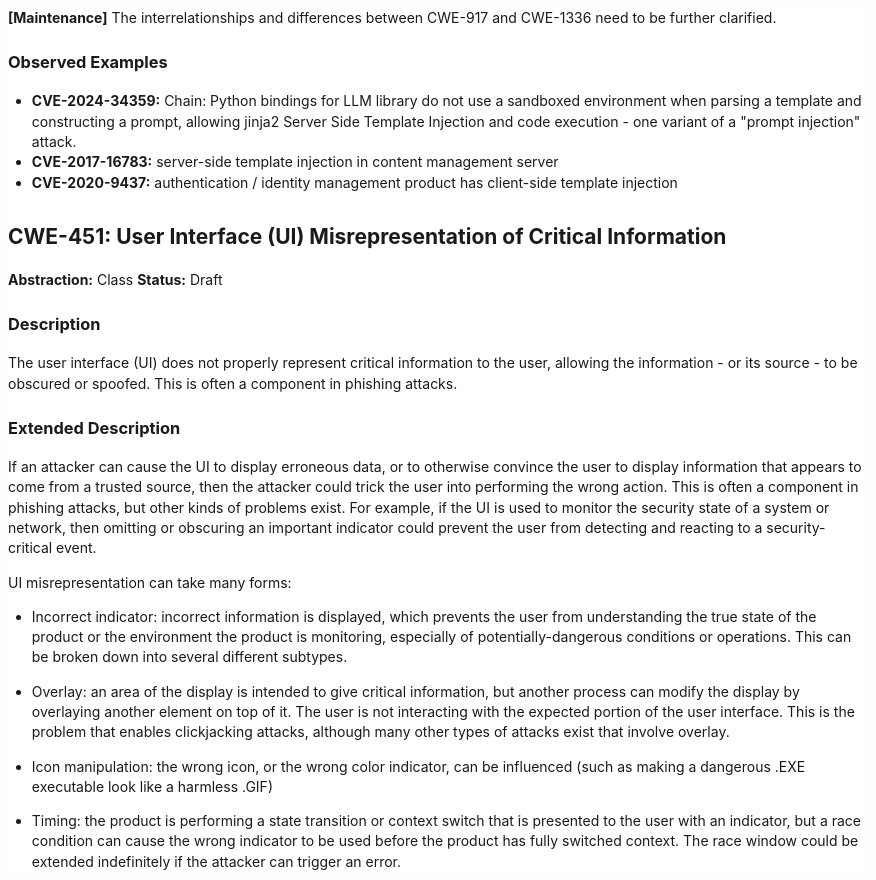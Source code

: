 **[Maintenance]** The interrelationships and differences between CWE-917 and CWE-1336 need to be further clarified.



### Observed Examples
- **CVE-2024-34359:** Chain: Python bindings for LLM library do not use a sandboxed environment when parsing a template and constructing a prompt, allowing jinja2 Server Side Template Injection and code execution - one variant of a "prompt injection" attack.
- **CVE-2017-16783:** server-side template injection in content management server
- **CVE-2020-9437:** authentication / identity management product has client-side template injection




## CWE-451: User Interface (UI) Misrepresentation of Critical Information
**Abstraction:** Class
**Status:** Draft

### Description
The user interface (UI) does not properly represent critical information to the user, allowing the information - or its source - to be obscured or spoofed. This is often a component in phishing attacks.

### Extended Description


If an attacker can cause the UI to display erroneous data, or to otherwise convince the user to display information that appears to come from a trusted source, then the attacker could trick the user into performing the wrong action. This is often a component in phishing attacks, but other kinds of problems exist. For example, if the UI is used to monitor the security state of a system or network, then omitting or obscuring an important indicator could prevent the user from detecting and reacting to a security-critical event.


UI misrepresentation can take many forms:


  - Incorrect indicator: incorrect information is displayed, which prevents the user from understanding the true state of the product or the environment the product is monitoring, especially of potentially-dangerous conditions or operations. This can be broken down into several different subtypes.

  - Overlay: an area of the display is intended to give critical information, but another process can modify the display by overlaying another element on top of it. The user is not interacting with the expected portion of the user interface. This is the problem that enables clickjacking attacks, although many other types of attacks exist that involve overlay.

  - Icon manipulation: the wrong icon, or the wrong color indicator, can be influenced (such as making a dangerous .EXE executable look like a harmless .GIF)

  - Timing: the product is performing a state transition or context switch that is presented to the user with an indicator, but a race condition can cause the wrong indicator to be used before the product has fully switched context. The race window could be extended indefinitely if the attacker can trigger an error.
